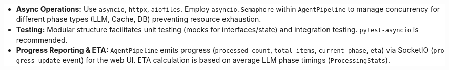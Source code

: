 *   **Async Operations:** Use `asyncio`, `httpx`, `aiofiles`. Employ `asyncio.Semaphore` within `AgentPipeline` to manage concurrency for different phase types (LLM, Cache, DB) preventing resource exhaustion.
*   **Testing:** Modular structure facilitates unit testing (mocks for interfaces/state) and integration testing. `pytest-asyncio` is recommended.
*   **Progress Reporting & ETA:** `AgentPipeline` emits progress (`processed_count`, `total_items`, `current_phase`, `eta`) via SocketIO (`progress_update` event) for the web UI. ETA calculation is based on average LLM phase timings (`ProcessingStats`).